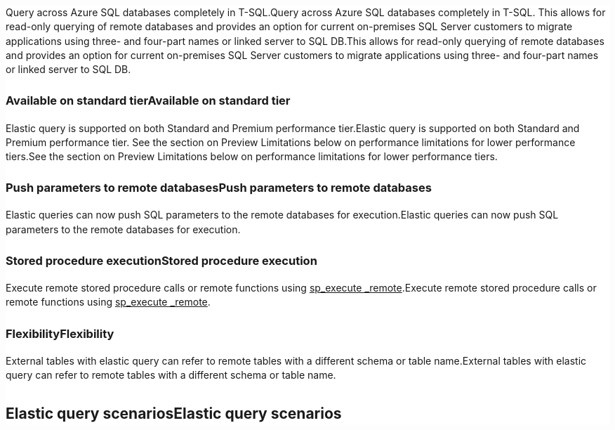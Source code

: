 <span data-ttu-id="19142-109">Query across Azure SQL databases completely in T-SQL.</span><span class="sxs-lookup"><span data-stu-id="19142-109">Query across Azure SQL databases completely in T-SQL.</span></span> <span data-ttu-id="19142-110">This allows for read-only querying of remote databases and provides an option for current on-premises SQL Server customers to migrate applications using three- and four-part names or linked server to SQL DB.</span><span class="sxs-lookup"><span data-stu-id="19142-110">This allows for read-only querying of remote databases and provides an option for current on-premises SQL Server customers to migrate applications using three- and four-part names or linked server to SQL DB.</span></span>

### <a name="available-on-standard-tier"></a><span data-ttu-id="19142-111">Available on standard tier</span><span class="sxs-lookup"><span data-stu-id="19142-111">Available on standard tier</span></span>

<span data-ttu-id="19142-112">Elastic query is supported on both Standard and Premium performance tier.</span><span class="sxs-lookup"><span data-stu-id="19142-112">Elastic query is supported on both Standard and Premium performance tier.</span></span> <span data-ttu-id="19142-113">See the section on Preview Limitations below on performance limitations for lower performance tiers.</span><span class="sxs-lookup"><span data-stu-id="19142-113">See the section on Preview Limitations below on performance limitations for lower performance tiers.</span></span>

### <a name="push-parameters-to-remote-databases"></a><span data-ttu-id="19142-114">Push parameters to remote databases</span><span class="sxs-lookup"><span data-stu-id="19142-114">Push parameters to remote databases</span></span>

<span data-ttu-id="19142-115">Elastic queries can now push SQL parameters to the remote databases for execution.</span><span class="sxs-lookup"><span data-stu-id="19142-115">Elastic queries can now push SQL parameters to the remote databases for execution.</span></span>

### <a name="stored-procedure-execution"></a><span data-ttu-id="19142-116">Stored procedure execution</span><span class="sxs-lookup"><span data-stu-id="19142-116">Stored procedure execution</span></span>

<span data-ttu-id="19142-117">Execute remote stored procedure calls or remote functions using [sp\_execute \_remote](https://msdn.microsoft.com/library/mt703714).</span><span class="sxs-lookup"><span data-stu-id="19142-117">Execute remote stored procedure calls or remote functions using [sp\_execute \_remote](https://msdn.microsoft.com/library/mt703714).</span></span>

### <a name="flexibility"></a><span data-ttu-id="19142-118">Flexibility</span><span class="sxs-lookup"><span data-stu-id="19142-118">Flexibility</span></span>

<span data-ttu-id="19142-119">External tables with elastic query can refer to remote tables with a different schema or table name.</span><span class="sxs-lookup"><span data-stu-id="19142-119">External tables with elastic query can refer to remote tables with a different schema or table name.</span></span>

## <a name="elastic-query-scenarios"></a><span data-ttu-id="19142-120">Elastic query scenarios</span><span class="sxs-lookup"><span data-stu-id="19142-120">Elastic query scenarios</span></span>
